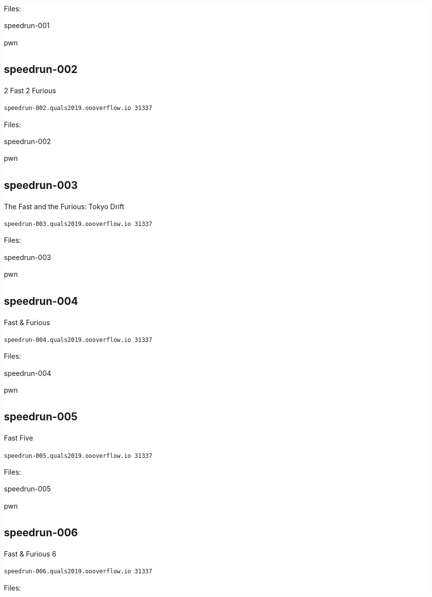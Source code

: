 Files:

speedrun-001

pwn

## speedrun-002
2 Fast 2 Furious

`speedrun-002.quals2019.oooverflow.io 31337`

Files:

speedrun-002

pwn

## speedrun-003
The Fast and the Furious: Tokyo Drift

`speedrun-003.quals2019.oooverflow.io 31337`

Files:

speedrun-003

pwn

## speedrun-004
Fast & Furious

`speedrun-004.quals2019.oooverflow.io 31337`

Files:

speedrun-004

pwn

## speedrun-005
Fast Five

`speedrun-005.quals2019.oooverflow.io 31337`

Files:

speedrun-005

pwn

## speedrun-006
Fast & Furious 6

`speedrun-006.quals2019.oooverflow.io 31337`

Files:

